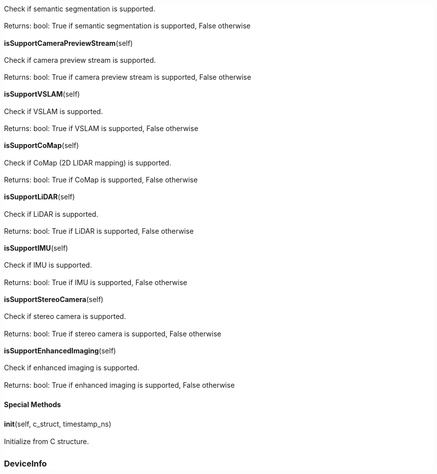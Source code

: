 Check if semantic segmentation is supported.

Returns:
    bool: True if semantic segmentation is supported, False otherwise

**isSupportCameraPreviewStream**(self)

Check if camera preview stream is supported.

Returns:
    bool: True if camera preview stream is supported, False otherwise

**isSupportVSLAM**(self)

Check if VSLAM is supported.

Returns:
    bool: True if VSLAM is supported, False otherwise

**isSupportCoMap**(self)

Check if CoMap (2D LIDAR mapping) is supported.

Returns:
    bool: True if CoMap is supported, False otherwise

**isSupportLiDAR**(self)

Check if LiDAR is supported.

Returns:
    bool: True if LiDAR is supported, False otherwise

**isSupportIMU**(self)

Check if IMU is supported.

Returns:
    bool: True if IMU is supported, False otherwise

**isSupportStereoCamera**(self)

Check if stereo camera is supported.

Returns:
    bool: True if stereo camera is supported, False otherwise

**isSupportEnhancedImaging**(self)

Check if enhanced imaging is supported.

Returns:
    bool: True if enhanced imaging is supported, False otherwise

#### Special Methods

**__init__**(self, c_struct, timestamp_ns)

Initialize from C structure.

### DeviceInfo
